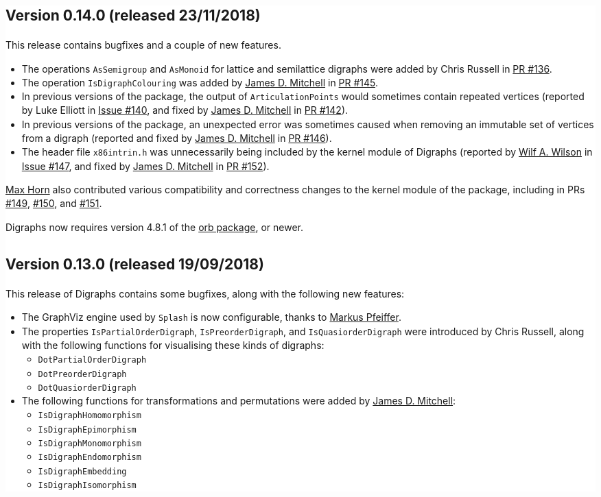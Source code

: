 ## Version 0.14.0 (released 23/11/2018)

This release contains bugfixes and a couple of new features.

* The operations `AsSemigroup` and `AsMonoid` for lattice and semilattice
  digraphs were added by Chris Russell in [PR
  #136](https://github.com/digraphs/Digraphs/pull/136).
* The operation `IsDigraphColouring` was added by [James D.
  Mitchell][] in [PR
  #145](https://github.com/digraphs/Digraphs/pull/145).
* In previous versions of the package, the output of `ArticulationPoints` would
  sometimes contain repeated vertices (reported by Luke Elliott in [Issue
  #140](https://github.com/digraphs/Digraphs/issues/140), and fixed by
  [James D. Mitchell][] in [PR
  #142](https://github.com/digraphs/Digraphs/pull/142)).
* In previous versions of the package, an unexpected error was sometimes caused
  when removing an immutable set of vertices from a digraph (reported and fixed
  by [James D. Mitchell][] in [PR
  #146](https://github.com/digraphs/Digraphs/pull/146)).
* The header file `x86intrin.h` was unnecessarily being included by the kernel
  module of Digraphs (reported by [Wilf A. Wilson][] in [Issue
  #147](https://github.com/digraphs/Digraphs/issues/147), and fixed by
  [James D. Mitchell][] in [PR
  #152](https://github.com/digraphs/Digraphs/pull/152)).

[Max Horn](https://www.quendi.de/math) also contributed various compatibility
and correctness changes to the kernel module of the package, including in PRs
[#149](https://github.com/digraphs/Digraphs/pull/149),
[#150](https://github.com/digraphs/Digraphs/pull/150), and
[#151](https://github.com/digraphs/Digraphs/pull/151).

Digraphs now requires version 4.8.1 of the [orb
package](https://gap-packages.github.io/orb), or newer.

## Version 0.13.0 (released 19/09/2018)

This release of Digraphs contains some bugfixes, along with the following new features:

* The GraphViz engine used by `Splash` is now configurable, thanks to [Markus Pfeiffer][].
* The properties `IsPartialOrderDigraph`, `IsPreorderDigraph`, and `IsQuasiorderDigraph` were introduced by Chris Russell, along with the following functions for visualising these kinds of digraphs:
  * `DotPartialOrderDigraph`
  * `DotPreorderDigraph`
  * `DotQuasiorderDigraph`
* The following functions for transformations and permutations were added by [James D. Mitchell][]:
  * `IsDigraphHomomorphism`
  * `IsDigraphEpimorphism`
  * `IsDigraphMonomorphism`
  * `IsDigraphEndomorphism`
  * `IsDigraphEmbedding`
  * `IsDigraphIsomorphism`


[James D. Mitchell]: https://jdbm.me
[Wilf A. Wilson]: https://wilf.me
[Michael Young]: https://myoung.uk/work
[Julius Jonusas]: http://julius.jonusas.work
[Jan De Beule]: https://researchportal.vub.be/en/persons/jan-de-beule
[Markus Pfeiffer]: https://markusp.morphism.de
[Maria Tsalakou]: https://mariatsalakou.github.io
[Chris Jefferson]: https://heather.cafe
[bliss]: http://www.tcs.hut.fi/Software/bliss/
[Max Horn]: https://www.quendi.de/math
[Edge Addition Planarity Suite]: https://github.com/graph-algorithms/edge-addition-planarity-suite